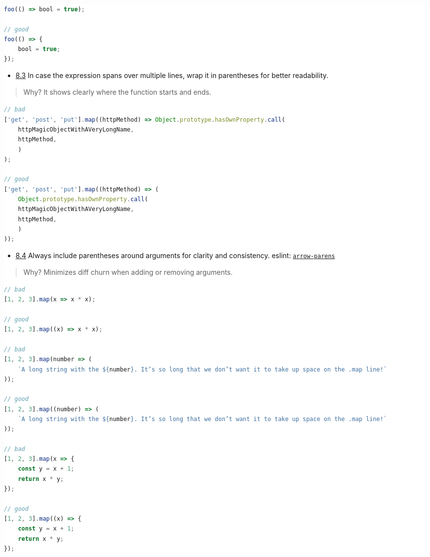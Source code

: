 ```javascript
foo(() => bool = true);

// good
foo(() => {
    bool = true;
});
```

* [8.3](#arrows--paren-wrap) In case the expression spans over multiple lines, wrap it in parentheses for better readability.

> Why? It shows clearly where the function starts and ends.  

```javascript
// bad
['get', 'post', 'put'].map((httpMethod) => Object.prototype.hasOwnProperty.call(
    httpMagicObjectWithAVeryLongName,
    httpMethod,
    )
);

// good
['get', 'post', 'put'].map((httpMethod) => (
    Object.prototype.hasOwnProperty.call(
    httpMagicObjectWithAVeryLongName,
    httpMethod,
    )
));
```

* [8.4](#arrows--one-arg-parens) Always include parentheses around arguments for clarity and consistency. eslint: [`arrow-parens`](https://eslint.org/docs/rules/arrow-parens.html)

> Why? Minimizes diff churn when adding or removing arguments.  

```javascript
// bad
[1, 2, 3].map(x => x * x);

// good
[1, 2, 3].map((x) => x * x);

// bad
[1, 2, 3].map(number => (
    `A long string with the ${number}. It’s so long that we don’t want it to take up space on the .map line!`
));

// good
[1, 2, 3].map((number) => (
    `A long string with the ${number}. It’s so long that we don’t want it to take up space on the .map line!`
));

// bad
[1, 2, 3].map(x => {
    const y = x + 1;
    return x * y;
});

// good
[1, 2, 3].map((x) => {
    const y = x + 1;
    return x * y;
});
```
